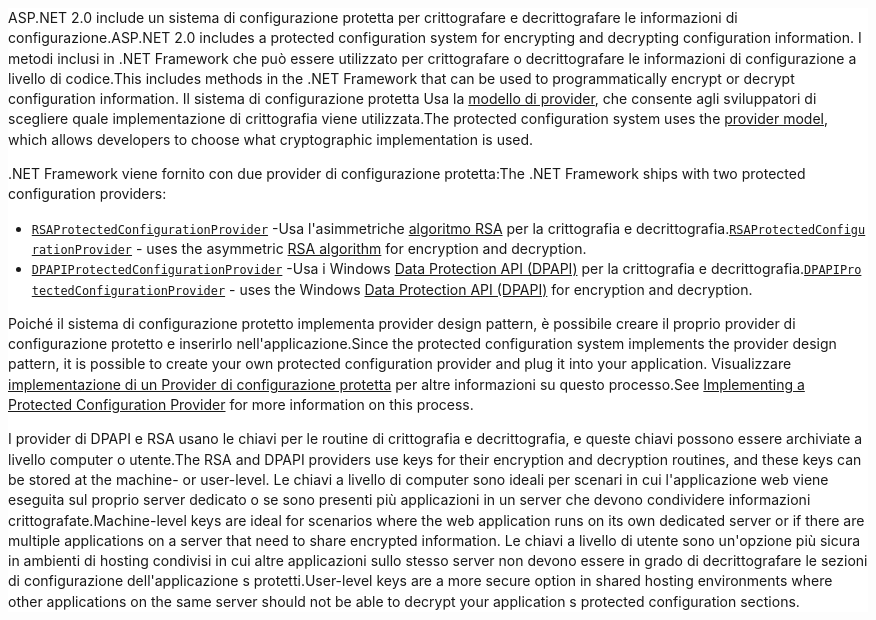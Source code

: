 <span data-ttu-id="dc29e-133">ASP.NET 2.0 include un sistema di configurazione protetta per crittografare e decrittografare le informazioni di configurazione.</span><span class="sxs-lookup"><span data-stu-id="dc29e-133">ASP.NET 2.0 includes a protected configuration system for encrypting and decrypting configuration information.</span></span> <span data-ttu-id="dc29e-134">I metodi inclusi in .NET Framework che può essere utilizzato per crittografare o decrittografare le informazioni di configurazione a livello di codice.</span><span class="sxs-lookup"><span data-stu-id="dc29e-134">This includes methods in the .NET Framework that can be used to programmatically encrypt or decrypt configuration information.</span></span> <span data-ttu-id="dc29e-135">Il sistema di configurazione protetta Usa la [modello di provider](http://aspnet.4guysfromrolla.com/articles/101905-1.aspx), che consente agli sviluppatori di scegliere quale implementazione di crittografia viene utilizzata.</span><span class="sxs-lookup"><span data-stu-id="dc29e-135">The protected configuration system uses the [provider model](http://aspnet.4guysfromrolla.com/articles/101905-1.aspx), which allows developers to choose what cryptographic implementation is used.</span></span>

<span data-ttu-id="dc29e-136">.NET Framework viene fornito con due provider di configurazione protetta:</span><span class="sxs-lookup"><span data-stu-id="dc29e-136">The .NET Framework ships with two protected configuration providers:</span></span>

- <span data-ttu-id="dc29e-137">[`RSAProtectedConfigurationProvider`](https://msdn.microsoft.com/library/system.configuration.rsaprotectedconfigurationprovider.aspx) -Usa l'asimmetriche [algoritmo RSA](http://en.wikipedia.org/wiki/Rsa) per la crittografia e decrittografia.</span><span class="sxs-lookup"><span data-stu-id="dc29e-137">[`RSAProtectedConfigurationProvider`](https://msdn.microsoft.com/library/system.configuration.rsaprotectedconfigurationprovider.aspx) - uses the asymmetric [RSA algorithm](http://en.wikipedia.org/wiki/Rsa) for encryption and decryption.</span></span>
- <span data-ttu-id="dc29e-138">[`DPAPIProtectedConfigurationProvider`](https://msdn.microsoft.com/system.configuration.dpapiprotectedconfigurationprovider.aspx) -Usa i Windows [Data Protection API (DPAPI)](https://msdn.microsoft.com/library/ms995355.aspx) per la crittografia e decrittografia.</span><span class="sxs-lookup"><span data-stu-id="dc29e-138">[`DPAPIProtectedConfigurationProvider`](https://msdn.microsoft.com/system.configuration.dpapiprotectedconfigurationprovider.aspx) - uses the Windows [Data Protection API (DPAPI)](https://msdn.microsoft.com/library/ms995355.aspx) for encryption and decryption.</span></span>

<span data-ttu-id="dc29e-139">Poiché il sistema di configurazione protetto implementa provider design pattern, è possibile creare il proprio provider di configurazione protetto e inserirlo nell'applicazione.</span><span class="sxs-lookup"><span data-stu-id="dc29e-139">Since the protected configuration system implements the provider design pattern, it is possible to create your own protected configuration provider and plug it into your application.</span></span> <span data-ttu-id="dc29e-140">Visualizzare [implementazione di un Provider di configurazione protetta](https://msdn.microsoft.com/library/wfc2t3az(VS.80).aspx) per altre informazioni su questo processo.</span><span class="sxs-lookup"><span data-stu-id="dc29e-140">See [Implementing a Protected Configuration Provider](https://msdn.microsoft.com/library/wfc2t3az(VS.80).aspx) for more information on this process.</span></span>

<span data-ttu-id="dc29e-141">I provider di DPAPI e RSA usano le chiavi per le routine di crittografia e decrittografia, e queste chiavi possono essere archiviate a livello computer o utente.</span><span class="sxs-lookup"><span data-stu-id="dc29e-141">The RSA and DPAPI providers use keys for their encryption and decryption routines, and these keys can be stored at the machine- or user-level.</span></span> <span data-ttu-id="dc29e-142">Le chiavi a livello di computer sono ideali per scenari in cui l'applicazione web viene eseguita sul proprio server dedicato o se sono presenti più applicazioni in un server che devono condividere informazioni crittografate.</span><span class="sxs-lookup"><span data-stu-id="dc29e-142">Machine-level keys are ideal for scenarios where the web application runs on its own dedicated server or if there are multiple applications on a server that need to share encrypted information.</span></span> <span data-ttu-id="dc29e-143">Le chiavi a livello di utente sono un'opzione più sicura in ambienti di hosting condivisi in cui altre applicazioni sullo stesso server non devono essere in grado di decrittografare le sezioni di configurazione dell'applicazione s protetti.</span><span class="sxs-lookup"><span data-stu-id="dc29e-143">User-level keys are a more secure option in shared hosting environments where other applications on the same server should not be able to decrypt your application s protected configuration sections.</span></span>
